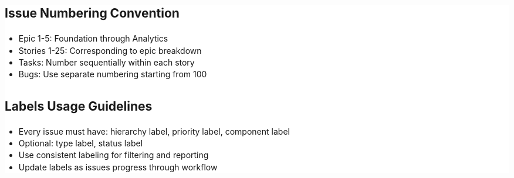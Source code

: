 ## Issue Numbering Convention

- Epic 1-5: Foundation through Analytics
- Stories 1-25: Corresponding to epic breakdown
- Tasks: Number sequentially within each story
- Bugs: Use separate numbering starting from 100

## Labels Usage Guidelines

- Every issue must have: hierarchy label, priority label, component label
- Optional: type label, status label
- Use consistent labeling for filtering and reporting
- Update labels as issues progress through workflow